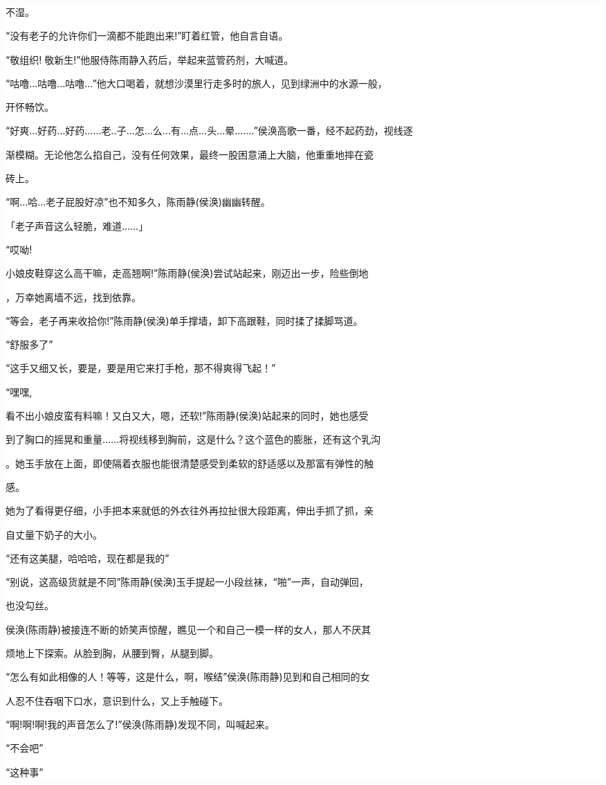不湿。

“没有老子的允许你们一滴都不能跑出来!”盯着红管，他自言自语。

“敬组织! 敬新生!”他服侍陈雨静入药后，举起来蓝管药剂，大喊道。

“咕噜…咕噜…咕噜…”他大口喝着，就想沙漠里行走多时的旅人，见到绿洲中的水源一般，

开怀畅饮。

“好爽…好药…好药……老..子…怎…么…有…点…头…晕…….”侯涣高歌一番，经不起药劲，视线逐

渐模糊。无论他怎么掐自己，没有任何效果，最终一股困意涌上大脑，他重重地摔在瓷

砖上。

“啊…哈…老子屁股好凉”也不知多久，陈雨静(侯涣)幽幽转醒。

「老子声音这么轻脆，难道……」

“哎呦!

小娘皮鞋穿这么高干嘛，走高翘啊!”陈雨静(侯涣)尝试站起来，刚迈出一步，险些倒地

，万幸她离墙不远，找到依靠。

“等会，老子再来收拾你!”陈雨静(侯涣)单手撑墙，卸下高跟鞋，同时揉了揉脚骂道。

“舒服多了”

“这手又细又长，要是，要是用它来打手枪，那不得爽得飞起！”

“嘿嘿,

看不出小娘皮蛮有料嘛！又白又大，嗯，还软!”陈雨静(侯涣)站起来的同时，她也感受

到了胸口的摇晃和重量……将视线移到胸前，这是什么？这个蓝色的膨胀，还有这个乳沟

。她玉手放在上面，即使隔着衣服也能很清楚感受到柔软的舒适感以及那富有弹性的触

感。

她为了看得更仔细，小手把本来就低的外衣往外再拉扯很大段距离，伸出手抓了抓，亲

自丈量下奶子的大小。

“还有这美腿，哈哈哈，现在都是我的”

“别说，这高级货就是不同”陈雨静(侯涣)玉手提起一小段丝袜，“啪”一声，自动弹回，

也没勾丝。

侯涣(陈雨静)被接连不断的娇笑声惊醒，瞧见一个和自己一模一样的女人，那人不厌其

烦地上下探索。从脸到胸，从腰到臀，从腿到脚。

“怎么有如此相像的人！等等，这是什么，啊，喉结”侯涣(陈雨静)见到和自己相同的女

人忍不住吞咽下口水，意识到什么，又上手触碰下。

“啊!啊!啊!我的声音怎么了!”侯涣(陈雨静)发现不同，叫喊起来。

“不会吧”

“这种事”
